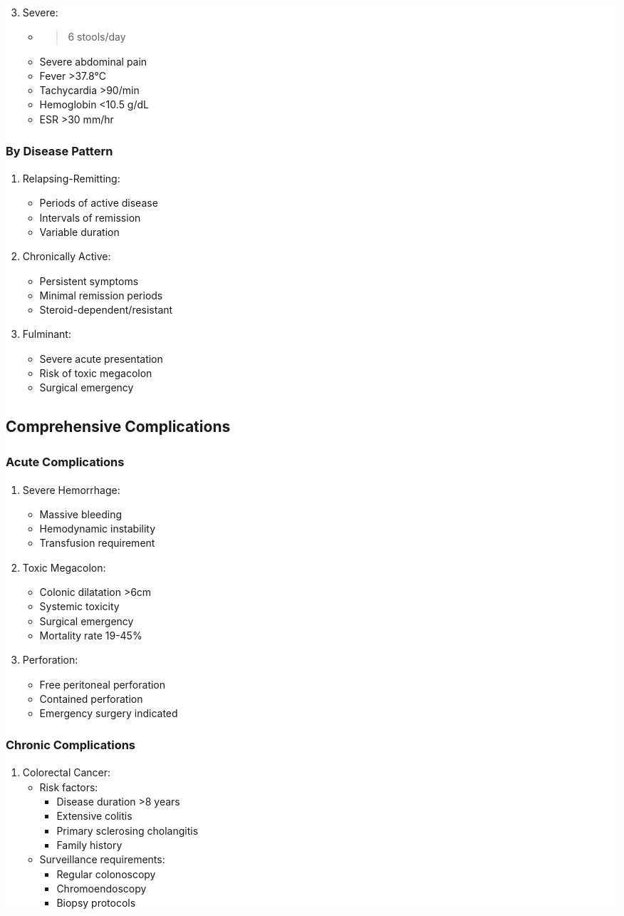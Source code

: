 3. Severe:
   - >6 stools/day
   - Severe abdominal pain
   - Fever >37.8°C
   - Tachycardia >90/min
   - Hemoglobin <10.5 g/dL
   - ESR >30 mm/hr

### By Disease Pattern
1. Relapsing-Remitting:
   - Periods of active disease
   - Intervals of remission
   - Variable duration

2. Chronically Active:
   - Persistent symptoms
   - Minimal remission periods
   - Steroid-dependent/resistant

3. Fulminant:
   - Severe acute presentation
   - Risk of toxic megacolon
   - Surgical emergency

## Comprehensive Complications
### Acute Complications
1. Severe Hemorrhage:
   - Massive bleeding
   - Hemodynamic instability
   - Transfusion requirement

2. Toxic Megacolon:
   - Colonic dilatation >6cm
   - Systemic toxicity
   - Surgical emergency
   - Mortality rate 19-45%

3. Perforation:
   - Free peritoneal perforation
   - Contained perforation
   - Emergency surgery indicated

### Chronic Complications
1. Colorectal Cancer:
   - Risk factors:
     - Disease duration >8 years
     - Extensive colitis
     - Primary sclerosing cholangitis
     - Family history
   - Surveillance requirements:
     - Regular colonoscopy
     - Chromoendoscopy
     - Biopsy protocols
